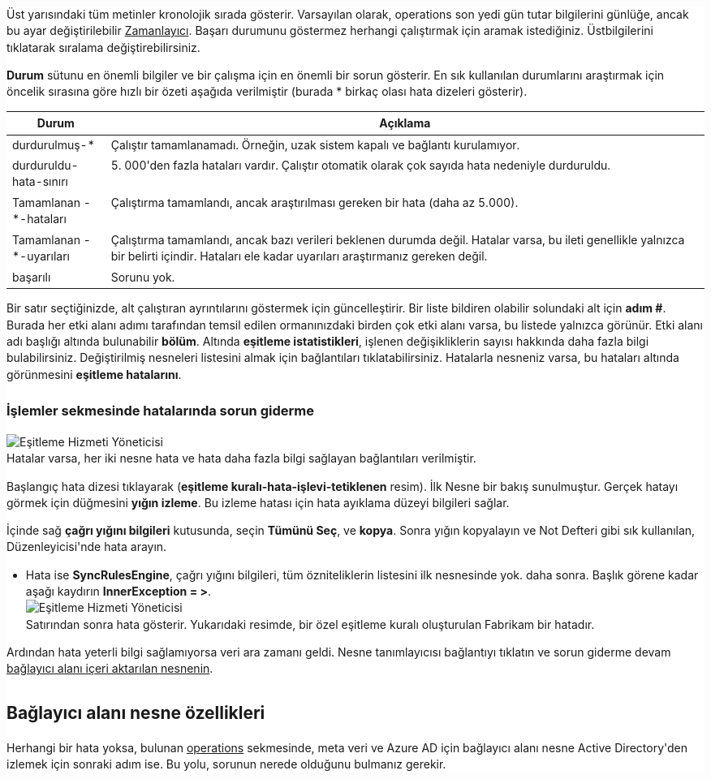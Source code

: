 Üst yarısındaki tüm metinler kronolojik sırada gösterir. Varsayılan olarak, operations son yedi gün tutar bilgilerini günlüğe, ancak bu ayar değiştirilebilir [Zamanlayıcı](active-directory-aadconnectsync-feature-scheduler.md). Başarı durumunu göstermez herhangi çalıştırmak için aramak istediğiniz. Üstbilgilerini tıklatarak sıralama değiştirebilirsiniz.

**Durum** sütunu en önemli bilgiler ve bir çalışma için en önemli bir sorun gösterir. En sık kullanılan durumlarını araştırmak için öncelik sırasına göre hızlı bir özeti aşağıda verilmiştir (burada * birkaç olası hata dizeleri gösterir).

| Durum | Açıklama |
| --- | --- |
| durdurulmuş-* |Çalıştır tamamlanamadı. Örneğin, uzak sistem kapalı ve bağlantı kurulamıyor. |
| durduruldu-hata-sınırı |5. 000'den fazla hataları vardır. Çalıştır otomatik olarak çok sayıda hata nedeniyle durduruldu. |
| Tamamlanan -\*-hataları |Çalıştırma tamamlandı, ancak araştırılması gereken bir hata (daha az 5.000). |
| Tamamlanan -\*-uyarıları |Çalıştırma tamamlandı, ancak bazı verileri beklenen durumda değil. Hatalar varsa, bu ileti genellikle yalnızca bir belirti içindir. Hataları ele kadar uyarıları araştırmanız gereken değil. |
| başarılı |Sorunu yok. |

Bir satır seçtiğinizde, alt çalıştıran ayrıntılarını göstermek için güncelleştirir. Bir liste bildiren olabilir solundaki alt için **adım #**. Burada her etki alanı adımı tarafından temsil edilen ormanınızdaki birden çok etki alanı varsa, bu listede yalnızca görünür. Etki alanı adı başlığı altında bulunabilir **bölüm**. Altında **eşitleme istatistikleri**, işlenen değişikliklerin sayısı hakkında daha fazla bilgi bulabilirsiniz. Değiştirilmiş nesneleri listesini almak için bağlantıları tıklatabilirsiniz. Hatalarla nesneniz varsa, bu hataları altında görünmesini **eşitleme hatalarını**.

### <a name="troubleshoot-errors-in-operations-tab"></a>İşlemler sekmesinde hatalarında sorun giderme
![Eşitleme Hizmeti Yöneticisi](./media/active-directory-aadconnectsync-troubleshoot-object-not-syncing/errorsync.png)  
Hatalar varsa, her iki nesne hata ve hata daha fazla bilgi sağlayan bağlantıları verilmiştir.

Başlangıç hata dizesi tıklayarak (**eşitleme kuralı-hata-işlevi-tetiklenen** resim). İlk Nesne bir bakış sunulmuştur. Gerçek hatayı görmek için düğmesini **yığın izleme**. Bu izleme hatası için hata ayıklama düzeyi bilgileri sağlar.

İçinde sağ **çağrı yığını bilgileri** kutusunda, seçin **Tümünü Seç**, ve **kopya**. Sonra yığın kopyalayın ve Not Defteri gibi sık kullanılan, Düzenleyicisi'nde hata arayın.

* Hata ise **SyncRulesEngine**, çağrı yığını bilgileri, tüm özniteliklerin listesini ilk nesnesinde yok. daha sonra. Başlık görene kadar aşağı kaydırın **InnerException = >**.  
  ![Eşitleme Hizmeti Yöneticisi](./media/active-directory-aadconnectsync-troubleshoot-object-not-syncing/errorinnerexception.png)  
  Satırından sonra hata gösterir. Yukarıdaki resimde, bir özel eşitleme kuralı oluşturulan Fabrikam bir hatadır.

Ardından hata yeterli bilgi sağlamıyorsa veri ara zamanı geldi. Nesne tanımlayıcısı bağlantıyı tıklatın ve sorun giderme devam [bağlayıcı alanı içeri aktarılan nesnenin](#cs-import).

## <a name="connector-space-object-properties"></a>Bağlayıcı alanı nesne özellikleri
Herhangi bir hata yoksa, bulunan [operations](#operations) sekmesinde, meta veri ve Azure AD için bağlayıcı alanı nesne Active Directory'den izlemek için sonraki adım ise. Bu yolu, sorunun nerede olduğunu bulmanız gerekir.
